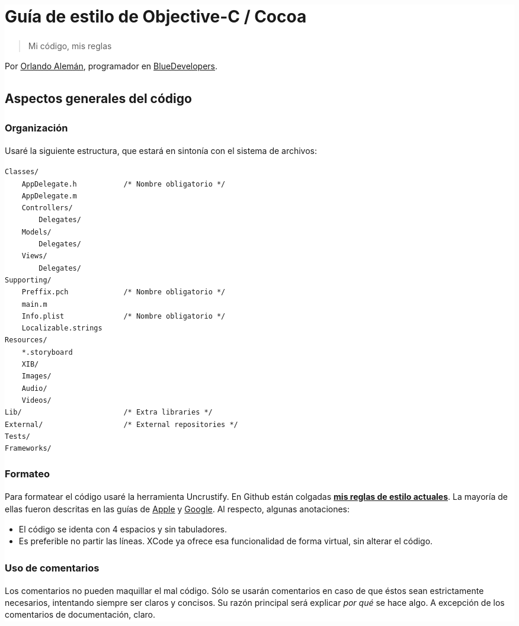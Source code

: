 # Guía de estilo de Objective-C / Cocoa

> Mi código, mis reglas

Por [Orlando Alemán](http://www.orlandoaleman.com), programador en [BlueDevelopers](http://www.bluedevelopers.com).

## Aspectos generales del código

### Organización

Usaré la siguiente estructura, que estará en sintonía con el sistema de archivos:

	Classes/
		AppDelegate.h			/* Nombre obligatorio */
		AppDelegate.m
		Controllers/
			Delegates/
		Models/
			Delegates/		
		Views/
			Delegates/		
	Supporting/
		Preffix.pch				/* Nombre obligatorio */
		main.m
		Info.plist				/* Nombre obligatorio */
		Localizable.strings
	Resources/
		*.storyboard
		XIB/		
		Images/
		Audio/
		Videos/
	Lib/						/* Extra libraries */
	External/					/* External repositories */
	Tests/
	Frameworks/

### Formateo
Para formatear el código usaré la herramienta Uncrustify. En Github están colgadas [**mis reglas de estilo actuales**](./OrlandoAlemanObjcStyle.cfg). La mayoría de ellas fueron descritas en las guías de [Apple](https://developer.apple.com/library/mac/documentation/Cocoa/Conceptual/CodingGuidelines/CodingGuidelines.html) y [Google](http://google-styleguide.googlecode.com/svn/trunk/objcguide.xml). Al respecto, algunas anotaciones:

* El código se identa con 4 espacios y sin tabuladores. 
* Es preferible no partir las líneas. XCode ya ofrece esa funcionalidad de forma virtual, sin alterar el código.
 
### Uso de comentarios
Los comentarios no pueden maquillar el mal código. Sólo se usarán comentarios en caso de que éstos sean estrictamente necesarios, intentando siempre ser claros y concisos. Su razón principal será explicar *por qué* se hace algo. A excepción de los comentarios de documentación, claro.
